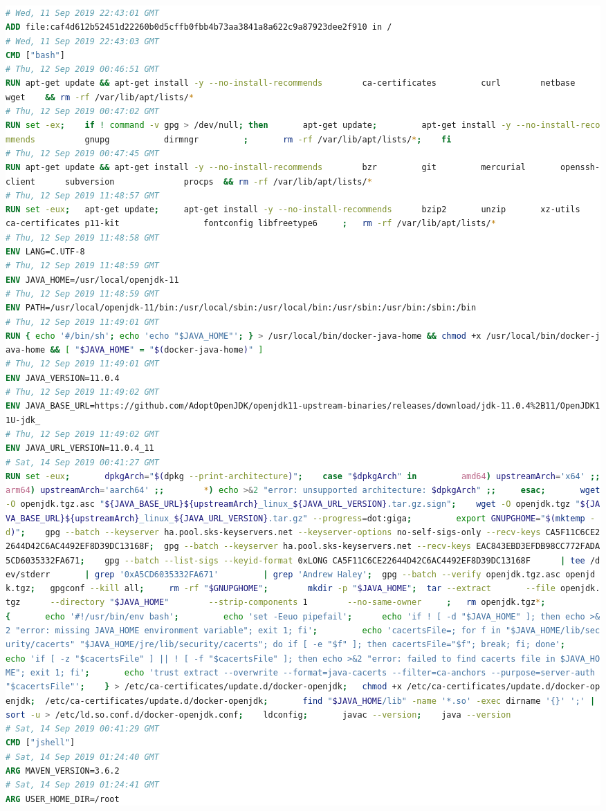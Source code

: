 ```dockerfile
# Wed, 11 Sep 2019 22:43:01 GMT
ADD file:caf4d612b52451d22260b0d5cffb0fbb4b73aa3841a8a622c9a87923dee2f910 in / 
# Wed, 11 Sep 2019 22:43:03 GMT
CMD ["bash"]
# Thu, 12 Sep 2019 00:46:51 GMT
RUN apt-get update && apt-get install -y --no-install-recommends 		ca-certificates 		curl 		netbase 		wget 	&& rm -rf /var/lib/apt/lists/*
# Thu, 12 Sep 2019 00:47:02 GMT
RUN set -ex; 	if ! command -v gpg > /dev/null; then 		apt-get update; 		apt-get install -y --no-install-recommends 			gnupg 			dirmngr 		; 		rm -rf /var/lib/apt/lists/*; 	fi
# Thu, 12 Sep 2019 00:47:45 GMT
RUN apt-get update && apt-get install -y --no-install-recommends 		bzr 		git 		mercurial 		openssh-client 		subversion 				procps 	&& rm -rf /var/lib/apt/lists/*
# Thu, 12 Sep 2019 11:48:57 GMT
RUN set -eux; 	apt-get update; 	apt-get install -y --no-install-recommends 		bzip2 		unzip 		xz-utils 				ca-certificates p11-kit 				fontconfig libfreetype6 	; 	rm -rf /var/lib/apt/lists/*
# Thu, 12 Sep 2019 11:48:58 GMT
ENV LANG=C.UTF-8
# Thu, 12 Sep 2019 11:48:59 GMT
ENV JAVA_HOME=/usr/local/openjdk-11
# Thu, 12 Sep 2019 11:48:59 GMT
ENV PATH=/usr/local/openjdk-11/bin:/usr/local/sbin:/usr/local/bin:/usr/sbin:/usr/bin:/sbin:/bin
# Thu, 12 Sep 2019 11:49:01 GMT
RUN { echo '#/bin/sh'; echo 'echo "$JAVA_HOME"'; } > /usr/local/bin/docker-java-home && chmod +x /usr/local/bin/docker-java-home && [ "$JAVA_HOME" = "$(docker-java-home)" ]
# Thu, 12 Sep 2019 11:49:01 GMT
ENV JAVA_VERSION=11.0.4
# Thu, 12 Sep 2019 11:49:02 GMT
ENV JAVA_BASE_URL=https://github.com/AdoptOpenJDK/openjdk11-upstream-binaries/releases/download/jdk-11.0.4%2B11/OpenJDK11U-jdk_
# Thu, 12 Sep 2019 11:49:02 GMT
ENV JAVA_URL_VERSION=11.0.4_11
# Sat, 14 Sep 2019 00:41:27 GMT
RUN set -eux; 		dpkgArch="$(dpkg --print-architecture)"; 	case "$dpkgArch" in 		amd64) upstreamArch='x64' ;; 		arm64) upstreamArch='aarch64' ;; 		*) echo >&2 "error: unsupported architecture: $dpkgArch" ;; 	esac; 		wget -O openjdk.tgz.asc "${JAVA_BASE_URL}${upstreamArch}_linux_${JAVA_URL_VERSION}.tar.gz.sign"; 	wget -O openjdk.tgz "${JAVA_BASE_URL}${upstreamArch}_linux_${JAVA_URL_VERSION}.tar.gz" --progress=dot:giga; 		export GNUPGHOME="$(mktemp -d)"; 	gpg --batch --keyserver ha.pool.sks-keyservers.net --keyserver-options no-self-sigs-only --recv-keys CA5F11C6CE22644D42C6AC4492EF8D39DC13168F; 	gpg --batch --keyserver ha.pool.sks-keyservers.net --recv-keys EAC843EBD3EFDB98CC772FADA5CD6035332FA671; 	gpg --batch --list-sigs --keyid-format 0xLONG CA5F11C6CE22644D42C6AC4492EF8D39DC13168F 		| tee /dev/stderr 		| grep '0xA5CD6035332FA671' 		| grep 'Andrew Haley'; 	gpg --batch --verify openjdk.tgz.asc openjdk.tgz; 	gpgconf --kill all; 	rm -rf "$GNUPGHOME"; 		mkdir -p "$JAVA_HOME"; 	tar --extract 		--file openjdk.tgz 		--directory "$JAVA_HOME" 		--strip-components 1 		--no-same-owner 	; 	rm openjdk.tgz*; 			{ 		echo '#!/usr/bin/env bash'; 		echo 'set -Eeuo pipefail'; 		echo 'if ! [ -d "$JAVA_HOME" ]; then echo >&2 "error: missing JAVA_HOME environment variable"; exit 1; fi'; 		echo 'cacertsFile=; for f in "$JAVA_HOME/lib/security/cacerts" "$JAVA_HOME/jre/lib/security/cacerts"; do if [ -e "$f" ]; then cacertsFile="$f"; break; fi; done'; 		echo 'if [ -z "$cacertsFile" ] || ! [ -f "$cacertsFile" ]; then echo >&2 "error: failed to find cacerts file in $JAVA_HOME"; exit 1; fi'; 		echo 'trust extract --overwrite --format=java-cacerts --filter=ca-anchors --purpose=server-auth "$cacertsFile"'; 	} > /etc/ca-certificates/update.d/docker-openjdk; 	chmod +x /etc/ca-certificates/update.d/docker-openjdk; 	/etc/ca-certificates/update.d/docker-openjdk; 		find "$JAVA_HOME/lib" -name '*.so' -exec dirname '{}' ';' | sort -u > /etc/ld.so.conf.d/docker-openjdk.conf; 	ldconfig; 		javac --version; 	java --version
# Sat, 14 Sep 2019 00:41:29 GMT
CMD ["jshell"]
# Sat, 14 Sep 2019 01:24:40 GMT
ARG MAVEN_VERSION=3.6.2
# Sat, 14 Sep 2019 01:24:41 GMT
ARG USER_HOME_DIR=/root
```